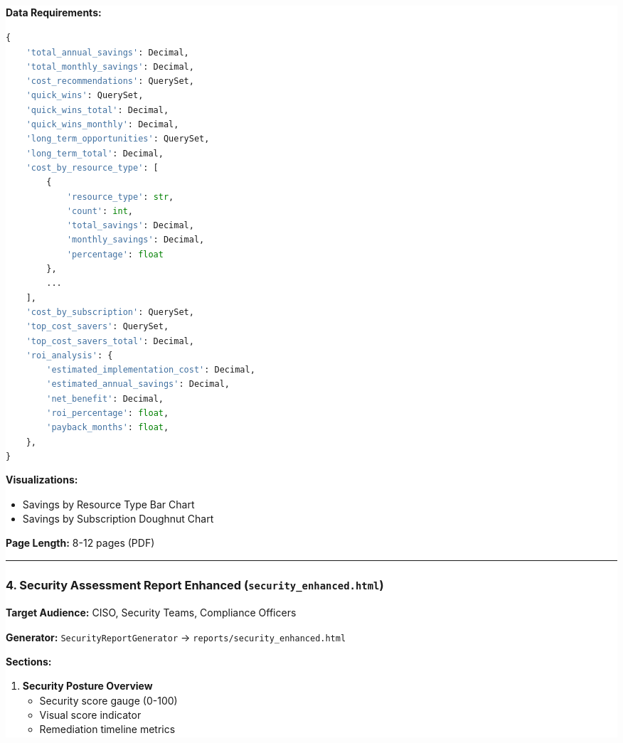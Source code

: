 **Data Requirements:**
```python
{
    'total_annual_savings': Decimal,
    'total_monthly_savings': Decimal,
    'cost_recommendations': QuerySet,
    'quick_wins': QuerySet,
    'quick_wins_total': Decimal,
    'quick_wins_monthly': Decimal,
    'long_term_opportunities': QuerySet,
    'long_term_total': Decimal,
    'cost_by_resource_type': [
        {
            'resource_type': str,
            'count': int,
            'total_savings': Decimal,
            'monthly_savings': Decimal,
            'percentage': float
        },
        ...
    ],
    'cost_by_subscription': QuerySet,
    'top_cost_savers': QuerySet,
    'top_cost_savers_total': Decimal,
    'roi_analysis': {
        'estimated_implementation_cost': Decimal,
        'estimated_annual_savings': Decimal,
        'net_benefit': Decimal,
        'roi_percentage': float,
        'payback_months': float,
    },
}
```

**Visualizations:**
- Savings by Resource Type Bar Chart
- Savings by Subscription Doughnut Chart

**Page Length:** 8-12 pages (PDF)

---

### 4. Security Assessment Report Enhanced (`security_enhanced.html`)

**Target Audience:** CISO, Security Teams, Compliance Officers

**Generator:** `SecurityReportGenerator` → `reports/security_enhanced.html`

**Sections:**

1. **Security Posture Overview**
   - Security score gauge (0-100)
   - Visual score indicator
   - Remediation timeline metrics
